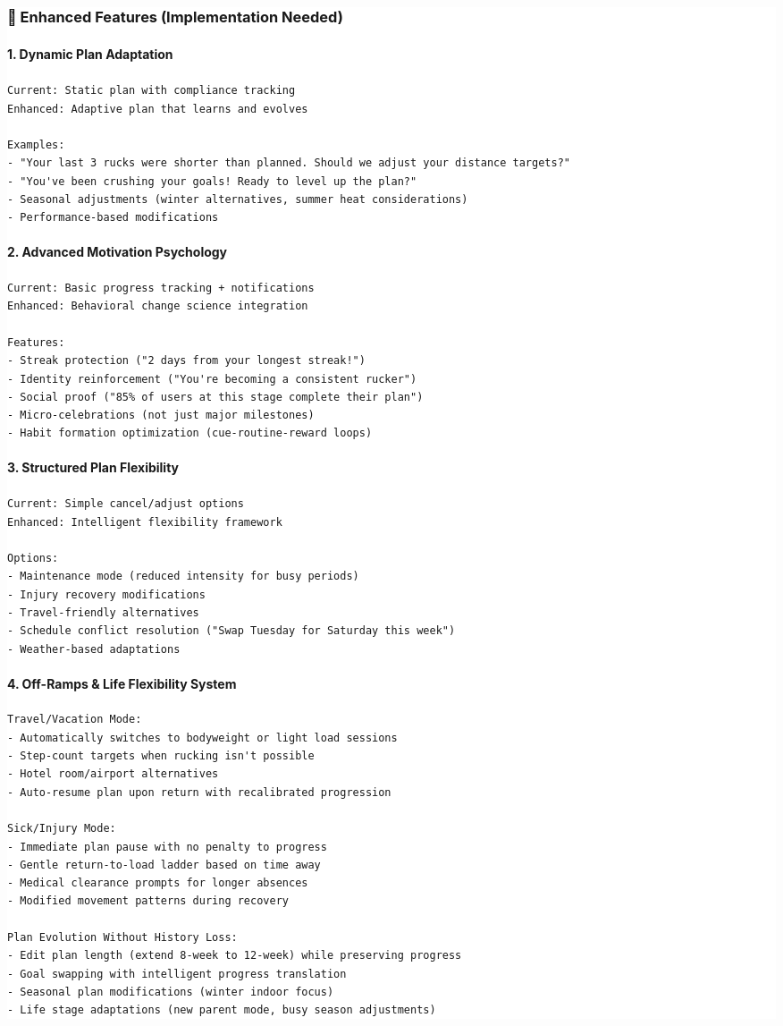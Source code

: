 ### 🚀 Enhanced Features (Implementation Needed)

#### 1. Dynamic Plan Adaptation
```
Current: Static plan with compliance tracking
Enhanced: Adaptive plan that learns and evolves

Examples:
- "Your last 3 rucks were shorter than planned. Should we adjust your distance targets?"
- "You've been crushing your goals! Ready to level up the plan?"
- Seasonal adjustments (winter alternatives, summer heat considerations)
- Performance-based modifications
```

#### 2. Advanced Motivation Psychology
```
Current: Basic progress tracking + notifications
Enhanced: Behavioral change science integration

Features:
- Streak protection ("2 days from your longest streak!")
- Identity reinforcement ("You're becoming a consistent rucker")
- Social proof ("85% of users at this stage complete their plan")
- Micro-celebrations (not just major milestones)
- Habit formation optimization (cue-routine-reward loops)
```

#### 3. Structured Plan Flexibility
```
Current: Simple cancel/adjust options
Enhanced: Intelligent flexibility framework

Options:
- Maintenance mode (reduced intensity for busy periods)
- Injury recovery modifications
- Travel-friendly alternatives
- Schedule conflict resolution ("Swap Tuesday for Saturday this week")
- Weather-based adaptations
```

#### 4. Off-Ramps & Life Flexibility System
```
Travel/Vacation Mode:
- Automatically switches to bodyweight or light load sessions
- Step-count targets when rucking isn't possible
- Hotel room/airport alternatives
- Auto-resume plan upon return with recalibrated progression

Sick/Injury Mode:
- Immediate plan pause with no penalty to progress
- Gentle return-to-load ladder based on time away
- Medical clearance prompts for longer absences
- Modified movement patterns during recovery

Plan Evolution Without History Loss:
- Edit plan length (extend 8-week to 12-week) while preserving progress
- Goal swapping with intelligent progress translation
- Seasonal plan modifications (winter indoor focus)
- Life stage adaptations (new parent mode, busy season adjustments)
```
